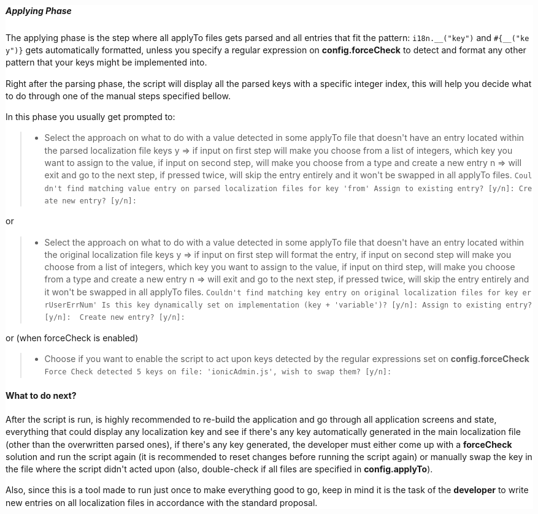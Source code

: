 ##### Applying Phase
The applying phase is the step where all applyTo files gets parsed and all entries that fit the pattern: `i18n.__("key")` and `#{__("key")}` gets automatically formatted, unless you specify a regular expression on **config.forceCheck** to detect and format any other pattern that your keys might be implemented into.

Right after the parsing phase, the script will display all the parsed keys with a specific integer index, this will help you decide what to do through one of the manual steps specified bellow.

In this phase you usually get prompted to:
> * Select the approach on what to do with a value detected in some applyTo file that doesn't have an entry located within the parsed localization file keys
> y => if input on first step will make you choose from a list of integers, which key you want to assign to the value, if input on second step, will make you choose from a type and create a new entry
> n => will exit and go to the next step, if pressed twice, will skip the entry entirely and it won't be swapped in all applyTo files.
> `Couldn't find matching value entry on parsed localization files for
> key 'from'
> Assign to existing entry? [y/n]:
> Create new entry? [y/n]:` 

or 
> * Select the approach on what to do with a value detected in some applyTo file that doesn't have an entry located within the original localization file keys
> y => if input on first step will format the entry, if input on second step will make you choose from a list of integers, which key you want to assign to the value, if input on third step, will make you choose from a type and create a new entry
> n => will exit and go to the next step, if pressed twice, will skip the entry entirely and it won't be swapped in all applyTo files.
> `Couldn't find matching key entry on original localization files for key errUserErrNum'
> Is this key dynamically set on implementation (key + 'variable')? [y/n]:
> Assign to existing entry? [y/n]: 
> Create new entry? [y/n]: ` 

or (when forceCheck is enabled)
> * Choose if you want to enable the script to act upon keys detected by the regular expressions set on **config.forceCheck**
> `Force Check detected 5 keys on file: 'ionicAdmin.js', wish to swap them? [y/n]:`

#### What to do next?
After the script is run, is highly recommended to  re-build the application and go through all application screens and state, everything that could display any localization key and see if there's any key automatically generated in the main localization file (other than the overwritten parsed ones), if there's any key generated, the developer must either come up with a **forceCheck** solution and run the script again (it is recommended to reset changes before running the script again) or manually swap the key in the file where the script didn't acted upon (also, double-check if all files are specified in **config.applyTo**).

Also, since this is a tool made to run just once to make everything good to go, keep in mind it is the task of the **developer** to write new entries on all localization files in accordance with the standard proposal. 
